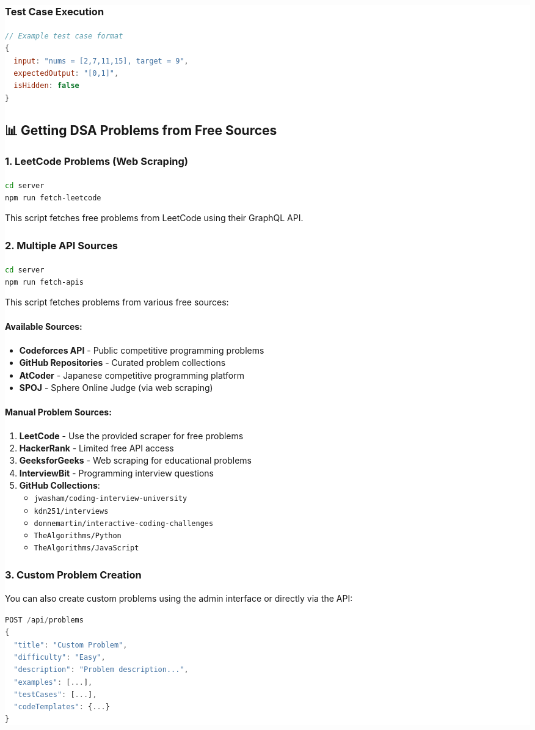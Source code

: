 ### Test Case Execution
```javascript
// Example test case format
{
  input: "nums = [2,7,11,15], target = 9",
  expectedOutput: "[0,1]",
  isHidden: false
}
```

## 📊 Getting DSA Problems from Free Sources

### 1. LeetCode Problems (Web Scraping)
```bash
cd server
npm run fetch-leetcode
```

This script fetches free problems from LeetCode using their GraphQL API.

### 2. Multiple API Sources
```bash
cd server
npm run fetch-apis
```

This script fetches problems from various free sources:

#### Available Sources:
- **Codeforces API** - Public competitive programming problems
- **GitHub Repositories** - Curated problem collections
- **AtCoder** - Japanese competitive programming platform
- **SPOJ** - Sphere Online Judge (via web scraping)

#### Manual Problem Sources:
1. **LeetCode** - Use the provided scraper for free problems
2. **HackerRank** - Limited free API access
3. **GeeksforGeeks** - Web scraping for educational problems
4. **InterviewBit** - Programming interview questions
5. **GitHub Collections**:
   - `jwasham/coding-interview-university`
   - `kdn251/interviews`
   - `donnemartin/interactive-coding-challenges`
   - `TheAlgorithms/Python`
   - `TheAlgorithms/JavaScript`

### 3. Custom Problem Creation
You can also create custom problems using the admin interface or directly via the API:

```javascript
POST /api/problems
{
  "title": "Custom Problem",
  "difficulty": "Easy",
  "description": "Problem description...",
  "examples": [...],
  "testCases": [...],
  "codeTemplates": {...}
}
```
